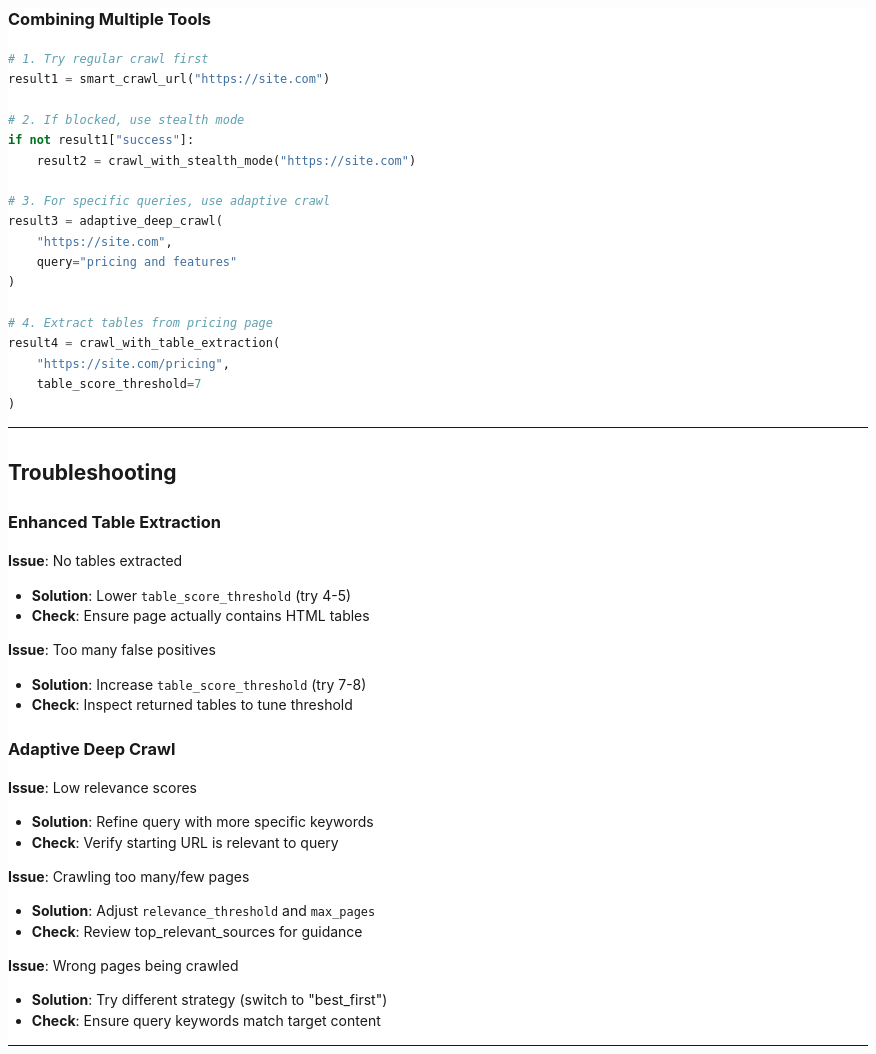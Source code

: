 ### Combining Multiple Tools

```python
# 1. Try regular crawl first
result1 = smart_crawl_url("https://site.com")

# 2. If blocked, use stealth mode
if not result1["success"]:
    result2 = crawl_with_stealth_mode("https://site.com")

# 3. For specific queries, use adaptive crawl
result3 = adaptive_deep_crawl(
    "https://site.com",
    query="pricing and features"
)

# 4. Extract tables from pricing page
result4 = crawl_with_table_extraction(
    "https://site.com/pricing",
    table_score_threshold=7
)
```

---

## Troubleshooting

### Enhanced Table Extraction

**Issue**: No tables extracted
- **Solution**: Lower `table_score_threshold` (try 4-5)
- **Check**: Ensure page actually contains HTML tables

**Issue**: Too many false positives
- **Solution**: Increase `table_score_threshold` (try 7-8)
- **Check**: Inspect returned tables to tune threshold

### Adaptive Deep Crawl

**Issue**: Low relevance scores
- **Solution**: Refine query with more specific keywords
- **Check**: Verify starting URL is relevant to query

**Issue**: Crawling too many/few pages
- **Solution**: Adjust `relevance_threshold` and `max_pages`
- **Check**: Review top_relevant_sources for guidance

**Issue**: Wrong pages being crawled
- **Solution**: Try different strategy (switch to "best_first")
- **Check**: Ensure query keywords match target content

---
